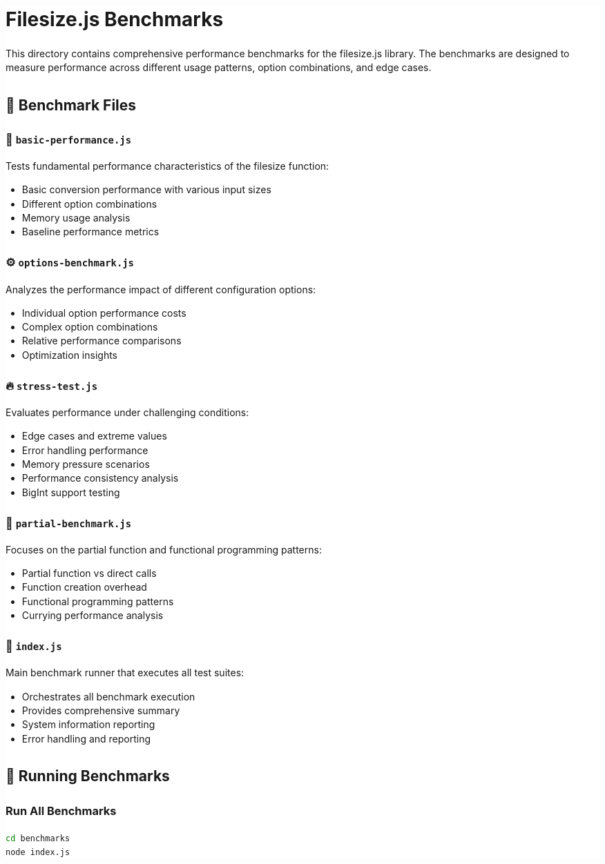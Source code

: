 # Filesize.js Benchmarks

This directory contains comprehensive performance benchmarks for the filesize.js library. The benchmarks are designed to measure performance across different usage patterns, option combinations, and edge cases.

## 📁 Benchmark Files

### 🏃 `basic-performance.js`
Tests fundamental performance characteristics of the filesize function:
- Basic conversion performance with various input sizes
- Different option combinations
- Memory usage analysis
- Baseline performance metrics

### ⚙️ `options-benchmark.js`
Analyzes the performance impact of different configuration options:
- Individual option performance costs
- Complex option combinations
- Relative performance comparisons
- Optimization insights

### 🔥 `stress-test.js`
Evaluates performance under challenging conditions:
- Edge cases and extreme values
- Error handling performance
- Memory pressure scenarios
- Performance consistency analysis
- BigInt support testing

### 🔧 `partial-benchmark.js`
Focuses on the partial function and functional programming patterns:
- Partial function vs direct calls
- Function creation overhead
- Functional programming patterns
- Currying performance analysis

### 🎯 `index.js`
Main benchmark runner that executes all test suites:
- Orchestrates all benchmark execution
- Provides comprehensive summary
- System information reporting
- Error handling and reporting

## 🚀 Running Benchmarks

### Run All Benchmarks
```bash
cd benchmarks
node index.js
```
